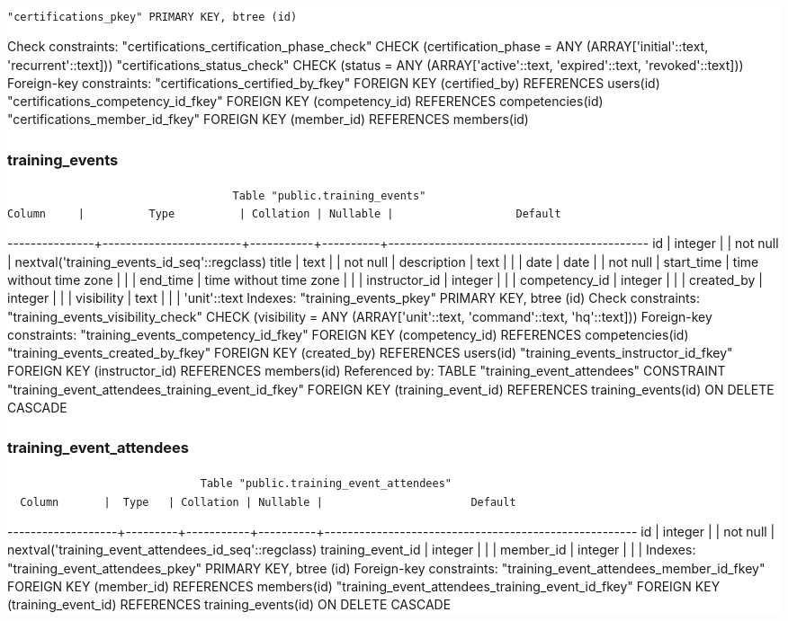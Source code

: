     "certifications_pkey" PRIMARY KEY, btree (id)
Check constraints:
    "certifications_certification_phase_check" CHECK (certification_phase = ANY (ARRAY['initial'::text, 'recurrent'::text]))
    "certifications_status_check" CHECK (status = ANY (ARRAY['active'::text, 'expired'::text, 'revoked'::text]))
Foreign-key constraints:
    "certifications_certified_by_fkey" FOREIGN KEY (certified_by) REFERENCES users(id)
    "certifications_competency_id_fkey" FOREIGN KEY (competency_id) REFERENCES competencies(id)
    "certifications_member_id_fkey" FOREIGN KEY (member_id) REFERENCES members(id)

### **training_events**
                                       Table "public.training_events"
    Column     |          Type          | Collation | Nullable |                   Default
---------------+------------------------+-----------+----------+---------------------------------------------
 id            | integer                |           | not null | nextval('training_events_id_seq'::regclass)
 title         | text                   |           | not null |
 description   | text                   |           |          |
 date          | date                   |           | not null |
 start_time    | time without time zone |           |          |
 end_time      | time without time zone |           |          |
 instructor_id | integer                |           |          |
 competency_id | integer                |           |          |
 created_by    | integer                |           |          |
 visibility    | text                   |           |          | 'unit'::text
Indexes:
    "training_events_pkey" PRIMARY KEY, btree (id)
Check constraints:
    "training_events_visibility_check" CHECK (visibility = ANY (ARRAY['unit'::text, 'command'::text, 'hq'::text]))
Foreign-key constraints:
    "training_events_competency_id_fkey" FOREIGN KEY (competency_id) REFERENCES competencies(id)
    "training_events_created_by_fkey" FOREIGN KEY (created_by) REFERENCES users(id)
    "training_events_instructor_id_fkey" FOREIGN KEY (instructor_id) REFERENCES members(id)
Referenced by:
    TABLE "training_event_attendees" CONSTRAINT "training_event_attendees_training_event_id_fkey" FOREIGN KEY (training_event_id) REFERENCES training_events(id) ON DELETE CASCADE

### **training_event_attendees**
                                  Table "public.training_event_attendees"
      Column       |  Type   | Collation | Nullable |                       Default
-------------------+---------+-----------+----------+------------------------------------------------------
 id                | integer |           | not null | nextval('training_event_attendees_id_seq'::regclass)
 training_event_id | integer |           |          |
 member_id         | integer |           |          |
Indexes:
    "training_event_attendees_pkey" PRIMARY KEY, btree (id)
Foreign-key constraints:
    "training_event_attendees_member_id_fkey" FOREIGN KEY (member_id) REFERENCES members(id)
    "training_event_attendees_training_event_id_fkey" FOREIGN KEY (training_event_id) REFERENCES training_events(id) ON DELETE CASCADE
